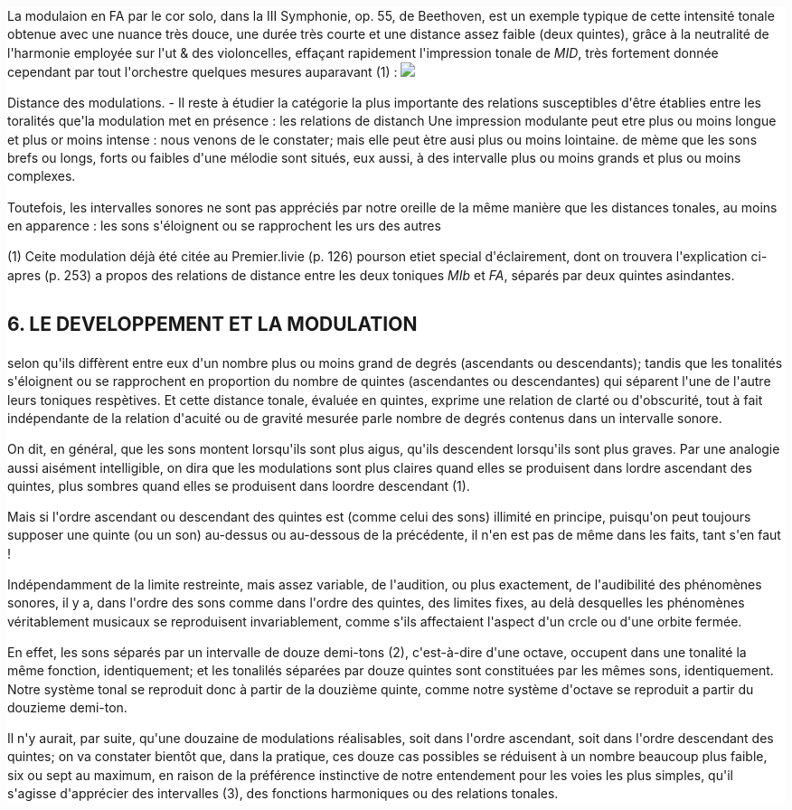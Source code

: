 La modulaion en FA par le cor solo, dans la III Symphonie, op. 55, de Beethoven, est un exemple typique de cette intensité tonale obtenue avec une nuance très douce, une durée très courte et une distance assez faible (deux quintes), grâce à la neutralité de l'harmonie employée sur l'ut \& des violoncelles, effaçant rapidement l'impression tonale de $M I D$, très fortement donnée cependant par tout l'orchestre quelques mesures auparavant $(1)$ :
![](https://cdn.mathpix.com/cropped/2023_06_07_c0e8ab7ad7750b9753b9g-020.jpg?height=998&width=1252&top_left_y=676&top_left_x=266)

Distance des modulations. - Il reste à étudier la catégorie la plus importante des relations susceptibles d'être établies entre les toralités que'la modulation met en présence : les relations de distanch Une impression modulante peut etre plus ou moins longue et plus or moins intense : nous venons de le constater; mais elle peut ètre ausi plus ou moins lointaine. de mème que les sons brefs ou longs, forts ou faibles d'une mélodie sont situés, eux aussi, à des intervalle plus ou moins grands et plus ou moins complexes.

Toutefois, les intervalles sonores ne sont pas appréciés par notre oreille de la même manière que les distances tonales, au moins en apparence : les sons s'éloignent ou se rapprochent les urs des autres

(1) Ceite modulation déjà été citée au Premier.livie (p. 126) pourson etiet special d'éclairement, dont on trouvera l'explication ci-apres (p. 253) a propos des relations de distance entre les deux toniques $M I b$ et $F A$, séparés par deux quintes asindantes.

## 6. LE DEVELOPPEMENT ET LA MODULATION

selon qu'ils diffèrent entre eux d'un nombre plus ou moins grand de degrés (ascendants ou descendants); tandis que les tonalités s'éloignent ou se rapprochent en proportion du nombre de quintes (ascendantes ou descendantes) qui séparent l'une de l'autre leurs toniques respètives. Et cette distance tonale, évaluée en quintes, exprime une relation de clarté ou d'obscurité, tout à fait indépendante de la relation d'acuité ou de gravité mesurée parle nombre de degrés contenus dans un intervalle sonore.

On dit, en général, que les sons montent lorsqu'ils sont plus aigus, qu'ils descendent lorsqu'ils sont plus graves. Par une analogie aussi aisément intelligible, on dira que les modulations sont plus claires quand elles se produisent dans lordre ascendant des quintes, plus sombres quand elles se produisent dans loordre descendant (1).

Mais si l'ordre ascendant ou descendant des quintes est (comme celui des sons) illimité en principe, puisqu'on peut toujours supposer une quinte (ou un son) au-dessus ou au-dessous de la précédente, il n'en est pas de même dans les faits, tant s'en faut !

Indépendamment de la limite restreinte, mais assez variable, de l'audition, ou plus exactement, de l'audibilité des phénomènes sonores, il y a, dans l'ordre des sons comme dans l'ordre des quintes, des limites fixes, au delà desquelles les phénomènes véritablement musicaux se reproduisent invariablement, comme s'ils affectaient l'aspect d'un crcle ou d'une orbite fermée.

En effet, les sons séparés par un intervalle de douze demi-tons (2), c'est-à-dire d'une octave, occupent dans une tonalité la même fonction, identiquement; et les tonalilés séparées par douze quintes sont constituées par les mêmes sons, identiquement. Notre système tonal se reproduit donc à partir de la douzième quinte, comme notre système d'octave se reproduit a partir du douzieme demi-ton.

Il n'y aurait, par suite, qu'une douzaine de modulations réalisables, soit dans l'ordre ascendant, soit dans l'ordre descendant des quintes; on va constater bientôt que, dans la pratique, ces douze cas possibles se réduisent à un nombre beaucoup plus faible, six ou sept au maximum, en raison de la préférence instinctive de notre entendement pour les voies les plus simples, qu'il s'agisse d'apprécier des intervalles (3), des fonctions harmoniques ou des relations tonales.
